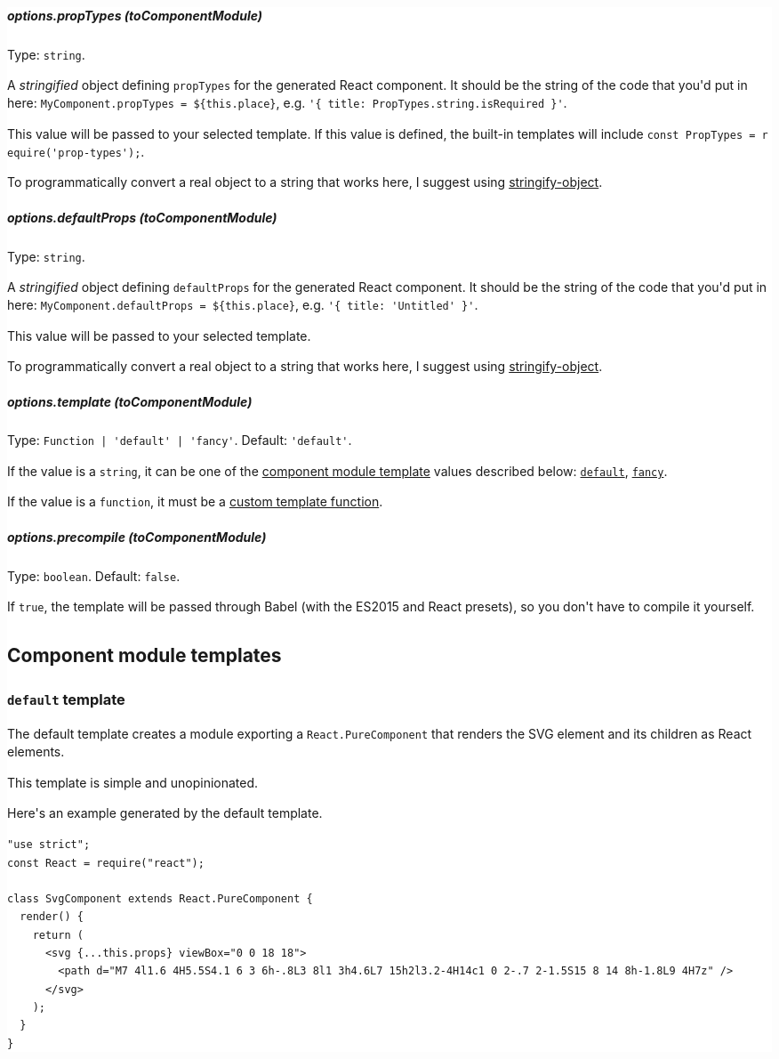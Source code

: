 ##### options.propTypes (toComponentModule)

Type: `string`.

A *stringified* object defining `propTypes` for the generated React component.
It should be the string of the code that you'd put in here: `MyComponent.propTypes = ${this.place}`, e.g. `'{ title: PropTypes.string.isRequired }'`.

This value will be passed to your selected template.
If this value is defined, the built-in templates will include `const PropTypes = require('prop-types');`.

To programmatically convert a real object to a string that works here, I suggest using [stringify-object].

##### options.defaultProps (toComponentModule)

Type: `string`.

A *stringified* object defining `defaultProps` for the generated React component.
It should be the string of the code that you'd put in here: `MyComponent.defaultProps = ${this.place}`, e.g. `'{ title: 'Untitled' }'`.

This value will be passed to your selected template.

To programmatically convert a real object to a string that works here, I suggest using [stringify-object].

##### options.template (toComponentModule)

Type: `Function | 'default' | 'fancy'`.
Default: `'default'`.

If the value is a `string`, it can be one of the [component module template](#component-module-templates) values described below: [`default`](#default-template), [`fancy`](#fancy-template).

If the value is a `function`, it must be a [custom template function].

##### options.precompile (toComponentModule)

Type: `boolean`.
Default: `false`.

If `true`, the template will be passed through Babel (with the ES2015 and React presets), so you don't have to compile it yourself.

## Component module templates

### `default` template

The default template creates a module exporting a `React.PureComponent` that renders the SVG element and its children as React elements.

This template is simple and unopinionated.

Here's an example generated by the default template.

```
"use strict";
const React = require("react");

class SvgComponent extends React.PureComponent {
  render() {
    return (
      <svg {...this.props} viewBox="0 0 18 18">
        <path d="M7 4l1.6 4H5.5S4.1 6 3 6h-.8L3 8l1 3h4.6L7 15h2l3.2-4H14c1 0 2-.7 2-1.5S15 8 14 8h-1.8L9 4H7z" />
      </svg>
    );
  }
}
```

[`toinlinesvg`]: #toinlinesvg
[`tojsx`]: #tojsx
[`tocomponentmodule`]: #tocomponentmodule
[stringify-object]: https://www.npmjs.com/package/stringify-object
[custom template function]: #custom-template-functions